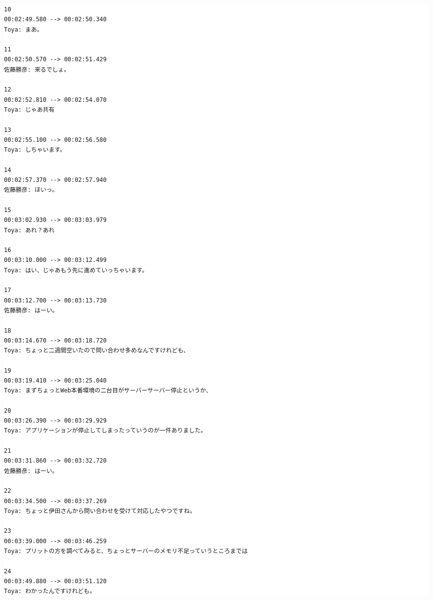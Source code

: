     10
    00:02:49.580 --> 00:02:50.340
    Toya: まあ。
    
    11
    00:02:50.570 --> 00:02:51.429
    佐藤勝彦: 来るでしょ。
    
    12
    00:02:52.810 --> 00:02:54.070
    Toya: じゃあ共有
    
    13
    00:02:55.100 --> 00:02:56.580
    Toya: しちゃいます。
    
    14
    00:02:57.370 --> 00:02:57.940
    佐藤勝彦: ほいっ。
    
    15
    00:03:02.930 --> 00:03:03.979
    Toya: あれ？あれ
    
    16
    00:03:10.000 --> 00:03:12.499
    Toya: はい、じゃあもう先に進めていっちゃいます。
    
    17
    00:03:12.700 --> 00:03:13.730
    佐藤勝彦: はーい。
    
    18
    00:03:14.670 --> 00:03:18.720
    Toya: ちょっと二週間空いたので問い合わせ多めなんですけれども、
    
    19
    00:03:19.410 --> 00:03:25.040
    Toya: まずちょっとWeb本番環境の二台目がサーバーサーバー停止というか、
    
    20
    00:03:26.390 --> 00:03:29.929
    Toya: アプリケーションが停止してしまったっていうのが一件ありました。
    
    21
    00:03:31.860 --> 00:03:32.720
    佐藤勝彦: はーい。
    
    22
    00:03:34.500 --> 00:03:37.269
    Toya: ちょっと伊田さんから問い合わせを受けて対応したやつですね。
    
    23
    00:03:39.000 --> 00:03:46.259
    Toya: プリットの方を調べてみると、ちょっとサーバーのメモリ不足っていうところまでは
    
    24
    00:03:49.880 --> 00:03:51.120
    Toya: わかったんですけれども。
    